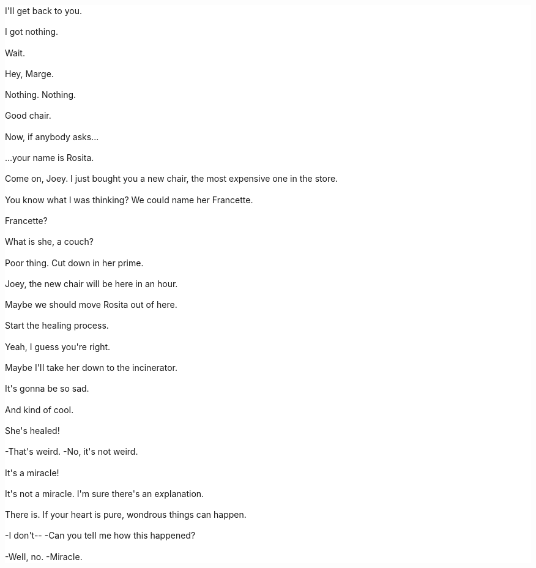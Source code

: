 I'II get back to you.

I got nothing.

Wait.

Hey, Marge.

Nothing. Nothing.

Good chair.

Now, if anybody asks...

...your name is Rosita.

Come on, Joey. I just bought you a new
chair, the most e<i>x</i>pensive one in the store.

You know what I was thinking?
We couId name her Francette.

Francette?

What is she, a couch?

Poor thing. Cut down in her prime.

Joey, the new chair
wiII be here in an hour.

Maybe we shouId move
Rosita out of here.

Start the heaIing process.

Yeah, I guess you're right.

Maybe I'II take her down
to the incinerator.

It's gonna be so sad.

And kind of cooI.

She's heaIed!

-That's weird.
-No, it's not weird.

It's a miracIe!

It's not a miracIe. I'm sure
there's an e<i>x</i>pIanation.

There is. If your heart is pure,
wondrous things can happen.

-I don't--
-Can you teII me how this happened?

-WeII, no.
-MiracIe.
